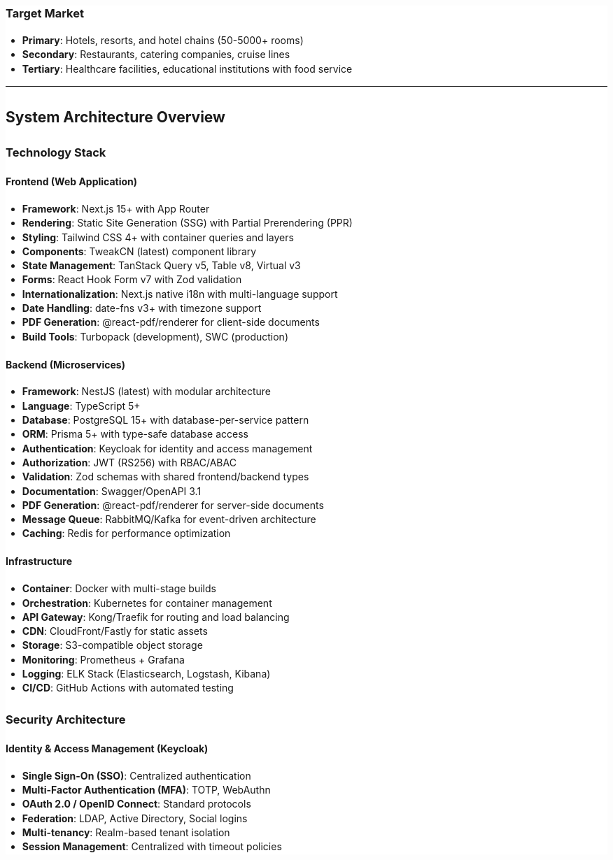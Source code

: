 ### Target Market

- **Primary**: Hotels, resorts, and hotel chains (50-5000+ rooms)
- **Secondary**: Restaurants, catering companies, cruise lines
- **Tertiary**: Healthcare facilities, educational institutions with food service

---

## System Architecture Overview

### Technology Stack

#### Frontend (Web Application)
- **Framework**: Next.js 15+ with App Router
- **Rendering**: Static Site Generation (SSG) with Partial Prerendering (PPR)
- **Styling**: Tailwind CSS 4+ with container queries and layers
- **Components**: TweakCN (latest) component library
- **State Management**: TanStack Query v5, Table v8, Virtual v3
- **Forms**: React Hook Form v7 with Zod validation
- **Internationalization**: Next.js native i18n with multi-language support
- **Date Handling**: date-fns v3+ with timezone support
- **PDF Generation**: @react-pdf/renderer for client-side documents
- **Build Tools**: Turbopack (development), SWC (production)

#### Backend (Microservices)
- **Framework**: NestJS (latest) with modular architecture
- **Language**: TypeScript 5+
- **Database**: PostgreSQL 15+ with database-per-service pattern
- **ORM**: Prisma 5+ with type-safe database access
- **Authentication**: Keycloak for identity and access management
- **Authorization**: JWT (RS256) with RBAC/ABAC
- **Validation**: Zod schemas with shared frontend/backend types
- **Documentation**: Swagger/OpenAPI 3.1
- **PDF Generation**: @react-pdf/renderer for server-side documents
- **Message Queue**: RabbitMQ/Kafka for event-driven architecture
- **Caching**: Redis for performance optimization

#### Infrastructure
- **Container**: Docker with multi-stage builds
- **Orchestration**: Kubernetes for container management
- **API Gateway**: Kong/Traefik for routing and load balancing
- **CDN**: CloudFront/Fastly for static assets
- **Storage**: S3-compatible object storage
- **Monitoring**: Prometheus + Grafana
- **Logging**: ELK Stack (Elasticsearch, Logstash, Kibana)
- **CI/CD**: GitHub Actions with automated testing

### Security Architecture

#### Identity & Access Management (Keycloak)
- **Single Sign-On (SSO)**: Centralized authentication
- **Multi-Factor Authentication (MFA)**: TOTP, WebAuthn
- **OAuth 2.0 / OpenID Connect**: Standard protocols
- **Federation**: LDAP, Active Directory, Social logins
- **Multi-tenancy**: Realm-based tenant isolation
- **Session Management**: Centralized with timeout policies
